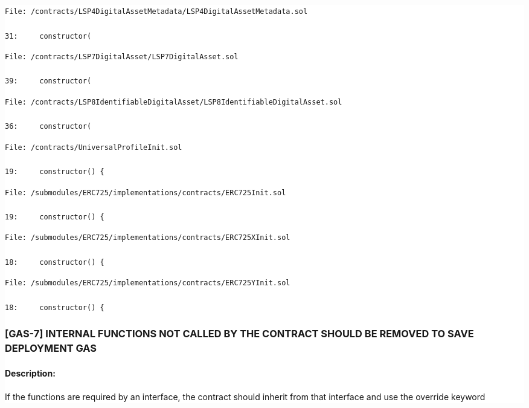 ```solidity
File: /contracts/LSP4DigitalAssetMetadata/LSP4DigitalAssetMetadata.sol

31:     constructor(

```

```solidity
File: /contracts/LSP7DigitalAsset/LSP7DigitalAsset.sol

39:     constructor(

```

```solidity
File: /contracts/LSP8IdentifiableDigitalAsset/LSP8IdentifiableDigitalAsset.sol

36:     constructor(

```

```solidity
File: /contracts/UniversalProfileInit.sol

19:     constructor() {

```

```solidity
File: /submodules/ERC725/implementations/contracts/ERC725Init.sol

19:     constructor() {

```

```solidity
File: /submodules/ERC725/implementations/contracts/ERC725XInit.sol

18:     constructor() {

```

```solidity
File: /submodules/ERC725/implementations/contracts/ERC725YInit.sol

18:     constructor() {

```

### [GAS-7] INTERNAL FUNCTIONS NOT CALLED BY THE CONTRACT SHOULD BE REMOVED TO SAVE DEPLOYMENT GAS

#### Description:

If the functions are required by an interface, the contract should inherit from that interface and use the override keyword
